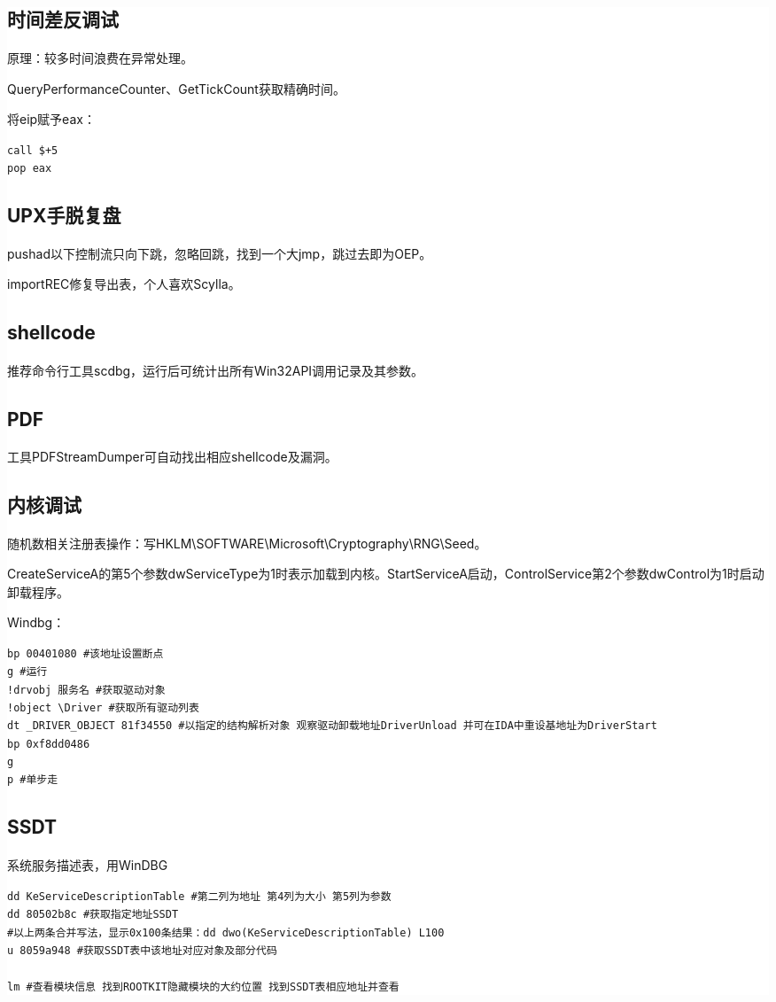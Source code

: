 ## 时间差反调试

原理：较多时间浪费在异常处理。

QueryPerformanceCounter、GetTickCount获取精确时间。

将eip赋予eax：

```assembly
call $+5
pop eax
```

## UPX手脱复盘

pushad以下控制流只向下跳，忽略回跳，找到一个大jmp，跳过去即为OEP。

importREC修复导出表，个人喜欢Scylla。

## shellcode

推荐命令行工具scdbg，运行后可统计出所有Win32API调用记录及其参数。

## PDF

工具PDFStreamDumper可自动找出相应shellcode及漏洞。

## 内核调试

随机数相关注册表操作：写HKLM\SOFTWARE\Microsoft\Cryptography\RNG\Seed。

CreateServiceA的第5个参数dwServiceType为1时表示加载到内核。StartServiceA启动，ControlService第2个参数dwControl为1时启动卸载程序。

Windbg：

```
bp 00401080 #该地址设置断点
g #运行
!drvobj 服务名 #获取驱动对象
!object \Driver #获取所有驱动列表
dt _DRIVER_OBJECT 81f34550 #以指定的结构解析对象 观察驱动卸载地址DriverUnload 并可在IDA中重设基地址为DriverStart
bp 0xf8dd0486
g
p #单步走
```

## SSDT

系统服务描述表，用WinDBG

```
dd KeServiceDescriptionTable #第二列为地址 第4列为大小 第5列为参数
dd 80502b8c #获取指定地址SSDT
#以上两条合并写法，显示0x100条结果：dd dwo(KeServiceDescriptionTable) L100 
u 8059a948 #获取SSDT表中该地址对应对象及部分代码

lm #查看模块信息 找到ROOTKIT隐藏模块的大约位置 找到SSDT表相应地址并查看
```
